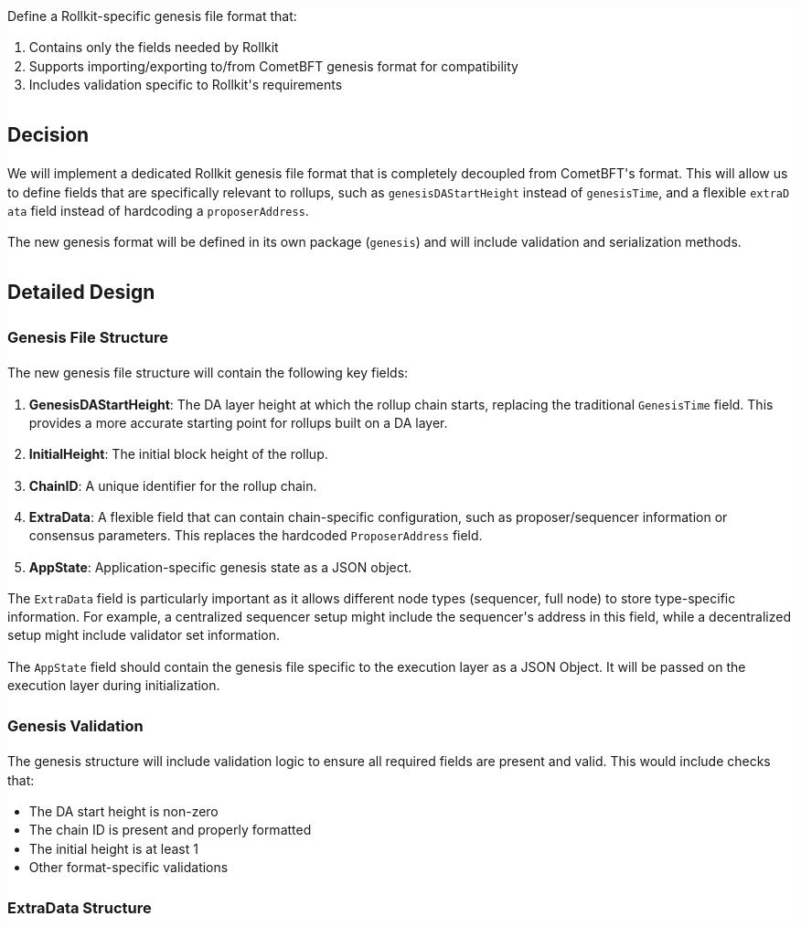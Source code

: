 Define a Rollkit-specific genesis file format that:

1. Contains only the fields needed by Rollkit
2. Supports importing/exporting to/from CometBFT genesis format for compatibility
3. Includes validation specific to Rollkit's requirements

## Decision

We will implement a dedicated Rollkit genesis file format that is completely decoupled from CometBFT's format. This will allow us to define fields that are specifically relevant to rollups, such as `genesisDAStartHeight` instead of `genesisTime`, and a flexible `extraData` field instead of hardcoding a `proposerAddress`.

The new genesis format will be defined in its own package (`genesis`) and will include validation and serialization methods.

## Detailed Design

### Genesis File Structure

The new genesis file structure will contain the following key fields:

1. **GenesisDAStartHeight**: The DA layer height at which the rollup chain starts, replacing the traditional `GenesisTime` field. This provides a more accurate starting point for rollups built on a DA layer.

2. **InitialHeight**: The initial block height of the rollup.

3. **ChainID**: A unique identifier for the rollup chain.

4. **ExtraData**: A flexible field that can contain chain-specific configuration, such as proposer/sequencer information or consensus parameters. This replaces the hardcoded `ProposerAddress` field.

5. **AppState**: Application-specific genesis state as a JSON object.

The `ExtraData` field is particularly important as it allows different node types (sequencer, full node) to store type-specific information. For example, a centralized sequencer setup might include the sequencer's address in this field, while a decentralized setup might include validator set information.

The `AppState` field should contain the genesis file specific to the execution layer as a JSON Object. It will be passed on the execution layer during initialization.

### Genesis Validation

The genesis structure will include validation logic to ensure all required fields are present and valid. This would include checks that:

- The DA start height is non-zero
- The chain ID is present and properly formatted
- The initial height is at least 1
- Other format-specific validations

### ExtraData Structure

